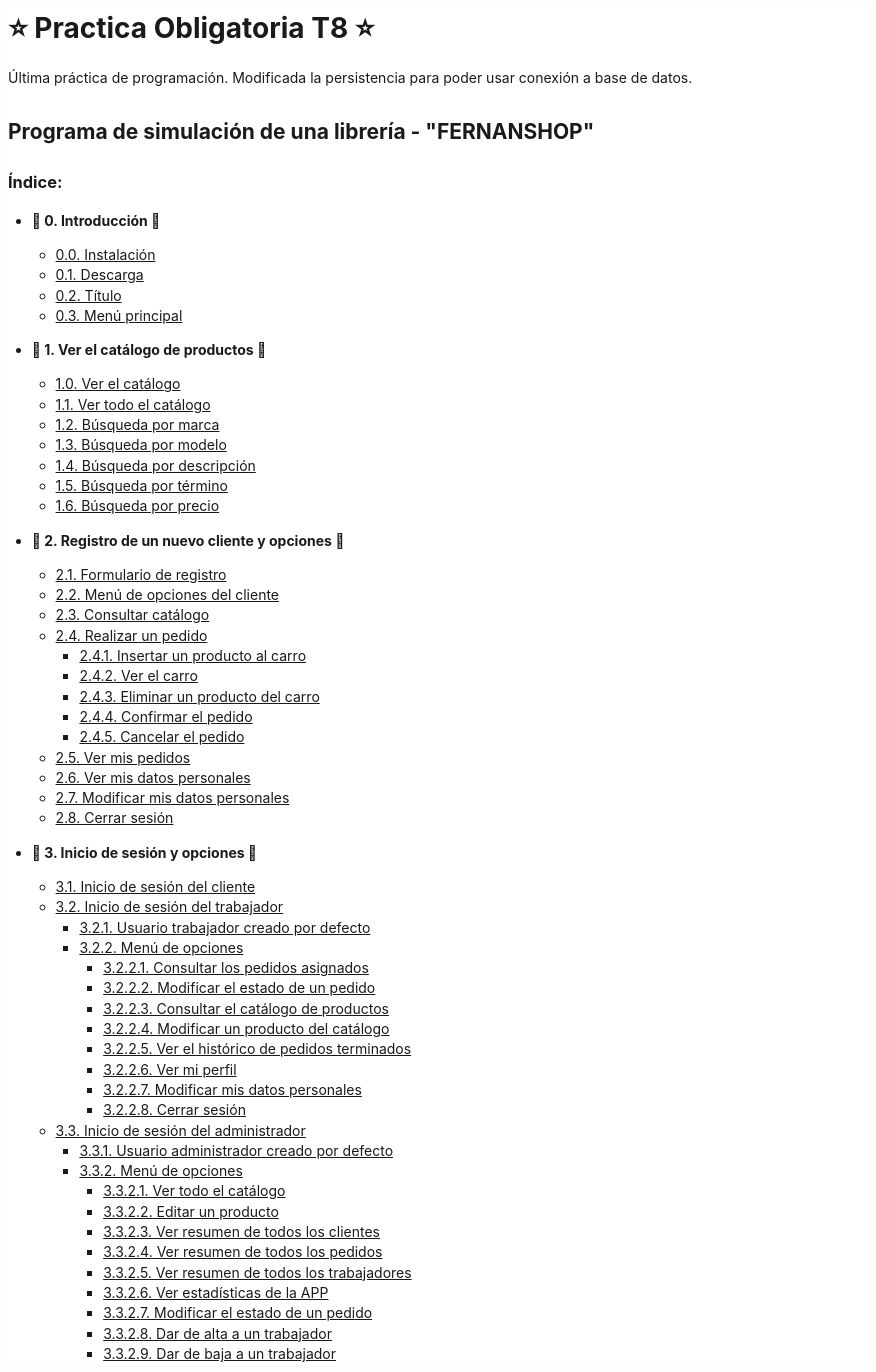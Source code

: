# ⭐ Practica Obligatoria T8 ⭐
Última práctica de programación. Modificada la persistencia para poder usar conexión a base de datos.

## Programa de simulación de una librería - "FERNANSHOP"

### Índice:

- **🔸 0. Introducción 🔸**  
    - [0.0. Instalación](#00-instalación)  
    - [0.1. Descarga](#01-descarga)  
    - [0.2. Título](#02-título)  
    - [0.3. Menú principal](#03-menú-principal)

- **🔸 1. Ver el catálogo de productos 🔸**  
    - [1.0. Ver el catálogo](#10-ver-el-catálogo)  
    - [1.1. Ver todo el catálogo](#11-ver-todo-el-catálogo)  
    - [1.2. Búsqueda por marca](#12-búsqueda-por-marca)  
    - [1.3. Búsqueda por modelo](#13-búsqueda-por-modelo)  
    - [1.4. Búsqueda por descripción](#14-búsqueda-por-descripción)  
    - [1.5. Búsqueda por término](#15-búsqueda-por-término)  
    - [1.6. Búsqueda por precio](#16-búsqueda-por-precio)  

- **🔸 2. Registro de un nuevo cliente y opciones 🔸**  
    - [2.1. Formulario de registro](#21-formulario-de-registro)  
    - [2.2. Menú de opciones del cliente](#22-menú-de-opciones-del-cliente)  
    - [2.3. Consultar catálogo](#23-consultar-catálogo)  
    - [2.4. Realizar un pedido](#24-realizar-un-pedido)  
        - [2.4.1. Insertar un producto al carro](#241-insertar-un-producto-al-carro)  
        - [2.4.2. Ver el carro](#242-ver-el-carro)  
        - [2.4.3. Eliminar un producto del carro](#243-eliminar-un-producto-del-carro)  
        - [2.4.4. Confirmar el pedido](#244-confirmar-el-pedido)  
        - [2.4.5. Cancelar el pedido](#245-cancelar-el-pedido)  
    - [2.5. Ver mis pedidos](#25-ver-mis-pedidos)  
    - [2.6. Ver mis datos personales](#26-ver-mis-datos-personales)  
    - [2.7. Modificar mis datos personales](#27-modificar-mis-datos-personales)  
    - [2.8. Cerrar sesión](#28-cerrar-sesión)  

- **🔸 3. Inicio de sesión y opciones 🔸**  
    - [3.1. Inicio de sesión del cliente](#31-inicio-de-sesión-del-cliente)  
    - [3.2. Inicio de sesión del trabajador](#32-inicio-de-sesión-del-trabajador)  
        - [3.2.1. Usuario trabajador creado por defecto](#321-usuario-trabajador-creado-por-defecto)  
        - [3.2.2. Menú de opciones](#322-menú-de-opciones)  
            - [3.2.2.1. Consultar los pedidos asignados](#3221-consultar-los-pedidos-asignados)  
            - [3.2.2.2. Modificar el estado de un pedido](#3222-modificar-el-estado-de-un-pedido)  
            - [3.2.2.3. Consultar el catálogo de productos](#3223-consultar-el-catálogo-de-productos)  
            - [3.2.2.4. Modificar un producto del catálogo](#3224-modificar-un-producto-del-catálogo)  
            - [3.2.2.5. Ver el histórico de pedidos terminados](#3225-ver-el-histórico-de-pedidos-terminados)  
            - [3.2.2.6. Ver mi perfil](#3226-ver-mi-perfil)  
            - [3.2.2.7. Modificar mis datos personales](#3227-modificar-mis-datos-personales)  
            - [3.2.2.8. Cerrar sesión](#3228-cerrar-sesión)  
    - [3.3. Inicio de sesión del administrador](#33-inicio-de-sesión-del-administrador)  
        - [3.3.1. Usuario administrador creado por defecto](#331-usuario-administrador-creado-por-defecto)  
        - [3.3.2. Menú de opciones](#332-menú-de-opciones)  
            - [3.3.2.1. Ver todo el catálogo](#3321-ver-todo-el-catálogo)  
            - [3.3.2.2. Editar un producto](#3322-editar-un-producto)  
            - [3.3.2.3. Ver resumen de todos los clientes](#3323-ver-resumen-de-todos-los-clientes)  
            - [3.3.2.4. Ver resumen de todos los pedidos](#3324-ver-resumen-de-todos-los-pedidos)  
            - [3.3.2.5. Ver resumen de todos los trabajadores](#3325-ver-resumen-de-todos-los-trabajadores)  
            - [3.3.2.6. Ver estadísticas de la APP](#3326-ver-estadísticas-de-la-app)  
            - [3.3.2.7. Modificar el estado de un pedido](#3327-modificar-el-estado-de-un-pedido)  
            - [3.3.2.8. Dar de alta a un trabajador](#3328-dar-de-alta-a-un-trabajador)  
            - [3.3.2.9. Dar de baja a un trabajador](#3329-dar-de-baja-a-un-trabajador)  
